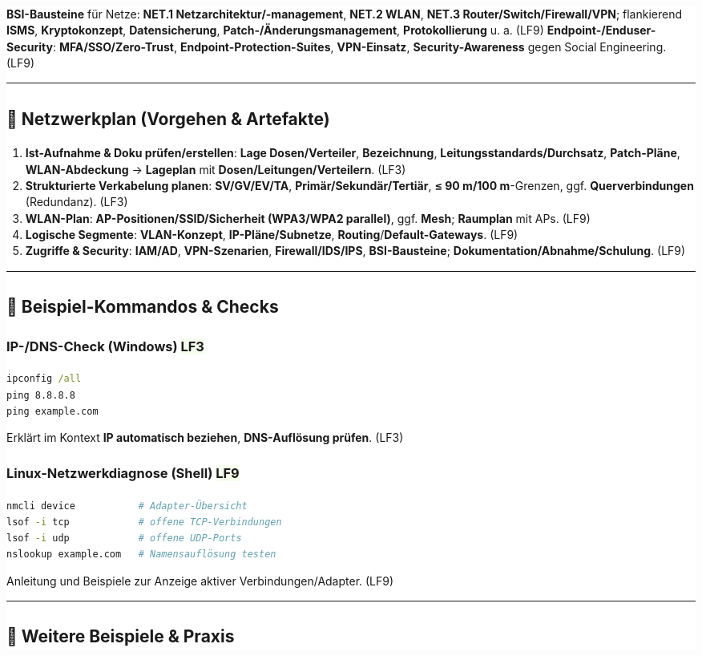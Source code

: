 **BSI-Bausteine** für Netze: **NET.1 Netzarchitektur/-management**, **NET.2 WLAN**, **NET.3 Router/Switch/Firewall/VPN**; flankierend **ISMS**, **Kryptokonzept**, **Datensicherung**, **Patch-/Änderungsmanagement**, **Protokollierung** u. a. (LF9) 
**Endpoint-/Enduser-Security**: **MFA/SSO/Zero-Trust**, **Endpoint-Protection-Suites**, **VPN-Einsatz**, **Security-Awareness** gegen Social Engineering. (LF9) 

---

## 🧭 Netzwerkplan (Vorgehen & Artefakte)

1. **Ist-Aufnahme & Doku prüfen/erstellen**: **Lage Dosen/Verteiler**, **Bezeichnung**, **Leitungsstandards/Durchsatz**, **Patch-Pläne**, **WLAN-Abdeckung** → **Lageplan** mit **Dosen/Leitungen/Verteilern**. (LF3)  
2. **Strukturierte Verkabelung planen**: **SV/GV/EV/TA**, **Primär/Sekundär/Tertiär**, **≤ 90 m/100 m**-Grenzen, ggf. **Querverbindungen** (Redundanz). (LF3)  
3. **WLAN-Plan**: **AP-Positionen/SSID/Sicherheit (WPA3/WPA2 parallel)**, ggf. **Mesh**; **Raumplan** mit APs. (LF9)  
4. **Logische Segmente**: **VLAN-Konzept**, **IP-Pläne/Subnetze**, **Routing**/**Default-Gateways**. (LF9)  
5. **Zugriffe & Security**: **IAM/AD**, **VPN-Szenarien**, **Firewall/IDS/IPS**, **BSI-Bausteine**; **Dokumentation/Abnahme/Schulung**. (LF9)  

---

## 🧪 Beispiel-Kommandos & Checks

### IP-/DNS-Check (Windows) <span style="background:#f6ffed;">LF3</span>

```bat
ipconfig /all
ping 8.8.8.8
ping example.com
```

Erklärt im Kontext **IP automatisch beziehen**, **DNS-Auflösung prüfen**. (LF3) 

### Linux-Netzwerkdiagnose (Shell) <span style="background:#f6ffed;">LF9</span>

```bash
nmcli device           # Adapter-Übersicht
lsof -i tcp            # offene TCP-Verbindungen
lsof -i udp            # offene UDP-Ports
nslookup example.com   # Namensauflösung testen
```

Anleitung und Beispiele zur Anzeige aktiver Verbindungen/Adapter. (LF9) 

---

## 🧠 Weitere Beispiele & Praxis
